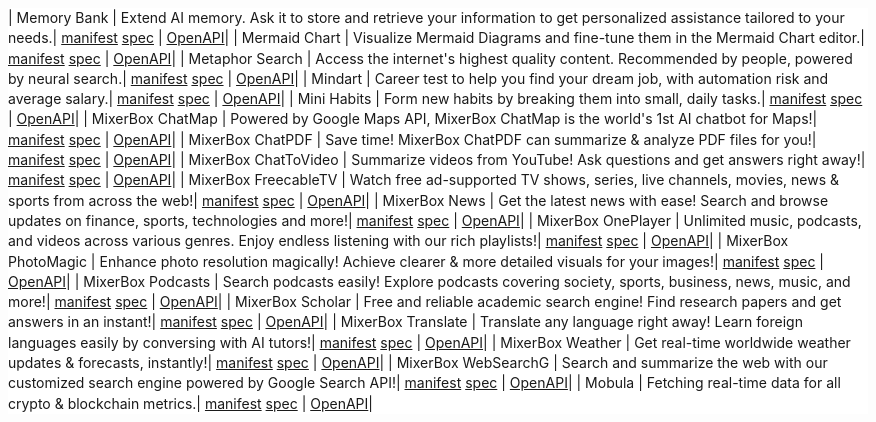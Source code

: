 | Memory Bank | Extend AI memory. Ask it to store and retrieve your information to get personalized assistance tailored to your needs.| [manifest](manifests/plugin.memorybank.app.json) [spec](specs/plugin.memorybank.app.yaml) | [OpenAPI](https://petstore.swagger.io/?url=https://storage.googleapis.com/zapvine-prod.appspot.com/specs/plugin.memorybank.app.yaml)|
| Mermaid Chart | Visualize Mermaid Diagrams and fine-tune them in the Mermaid Chart editor.| [manifest](manifests/www.mermaidchart.com.json) [spec](specs/www.mermaidchart.com.json) | [OpenAPI](https://petstore.swagger.io/?url=https://storage.googleapis.com/zapvine-prod.appspot.com/specs/www.mermaidchart.com.json)|
| Metaphor Search | Access the internet's highest quality content. Recommended by people, powered by neural search.| [manifest](manifests/api.metaphor.systems.json) [spec](specs/api.metaphor.systems.yaml) | [OpenAPI](https://petstore.swagger.io/?url=https://storage.googleapis.com/zapvine-prod.appspot.com/specs/api.metaphor.systems.yaml)|
| Mindart | Career test to help you find your dream job, with automation risk and average salary.| [manifest](manifests/mindart.app.json) [spec](specs/mindart.app.yaml) | [OpenAPI](https://petstore.swagger.io/?url=https://storage.googleapis.com/zapvine-prod.appspot.com/specs/mindart.app.yaml)|
| Mini Habits | Form new habits by breaking them into small, daily tasks.| [manifest](manifests/api.minihabits.ai.json) [spec](specs/api.minihabits.ai.yaml) | [OpenAPI](https://petstore.swagger.io/?url=https://storage.googleapis.com/zapvine-prod.appspot.com/specs/api.minihabits.ai.yaml)|
| MixerBox ChatMap | Powered by Google Maps API, MixerBox ChatMap is the world's 1st AI chatbot for Maps!| [manifest](manifests/chatmap.mixerbox.com.json) [spec](specs/chatmap.mixerbox.com.json) | [OpenAPI](https://petstore.swagger.io/?url=https://storage.googleapis.com/zapvine-prod.appspot.com/specs/chatmap.mixerbox.com.json)|
| MixerBox ChatPDF | Save time! MixerBox ChatPDF can summarize & analyze PDF files for you!| [manifest](manifests/chatpdf.mixerbox.com.json) [spec](specs/chatpdf.mixerbox.com.json) | [OpenAPI](https://petstore.swagger.io/?url=https://storage.googleapis.com/zapvine-prod.appspot.com/specs/chatpdf.mixerbox.com.json)|
| MixerBox ChatToVideo | Summarize videos from YouTube! Ask questions and get answers right away!| [manifest](manifests/chattovideo.mixerbox.com.json) [spec](specs/chattovideo.mixerbox.com.json) | [OpenAPI](https://petstore.swagger.io/?url=https://storage.googleapis.com/zapvine-prod.appspot.com/specs/chattovideo.mixerbox.com.json)|
| MixerBox FreecableTV | Watch free ad-supported TV shows, series, live channels, movies, news & sports from across the web!| [manifest](manifests/www.freetv-app.com.json) [spec](specs/www.freetv-app.com.json) | [OpenAPI](https://petstore.swagger.io/?url=https://storage.googleapis.com/zapvine-prod.appspot.com/specs/www.freetv-app.com.json)|
| MixerBox News | Get the latest news with ease! Search and browse updates on finance, sports, technologies and more!| [manifest](manifests/www.mixerboxnews.com.json) [spec](specs/www.mixerboxnews.com.json) | [OpenAPI](https://petstore.swagger.io/?url=https://storage.googleapis.com/zapvine-prod.appspot.com/specs/www.mixerboxnews.com.json)|
| MixerBox OnePlayer | Unlimited music, podcasts, and videos across various genres. Enjoy endless listening with our rich playlists!| [manifest](manifests/www.mbplayer.com.json) [spec](specs/www.mbplayer.com.json) | [OpenAPI](https://petstore.swagger.io/?url=https://storage.googleapis.com/zapvine-prod.appspot.com/specs/www.mbplayer.com.json)|
| MixerBox PhotoMagic | Enhance photo resolution magically! Achieve clearer & more detailed visuals for your images!| [manifest](manifests/photomagic.mixerbox.com.json) [spec](specs/photomagic.mixerbox.com.json) | [OpenAPI](https://petstore.swagger.io/?url=https://storage.googleapis.com/zapvine-prod.appspot.com/specs/photomagic.mixerbox.com.json)|
| MixerBox Podcasts | Search podcasts easily! Explore podcasts covering society, sports, business, news, music, and more!| [manifest](manifests/podcasts.mixerbox.com.json) [spec](specs/podcasts.mixerbox.com.json) | [OpenAPI](https://petstore.swagger.io/?url=https://storage.googleapis.com/zapvine-prod.appspot.com/specs/podcasts.mixerbox.com.json)|
| MixerBox Scholar | Free and reliable academic search engine! Find research papers and get answers in an instant!| [manifest](manifests/scholar.mixerbox.com.json) [spec](specs/scholar.mixerbox.com.json) | [OpenAPI](https://petstore.swagger.io/?url=https://storage.googleapis.com/zapvine-prod.appspot.com/specs/scholar.mixerbox.com.json)|
| MixerBox Translate | Translate any language right away! Learn foreign languages easily by conversing with AI tutors!| [manifest](manifests/translate.mixerbox.com.json) [spec](specs/translate.mixerbox.com.json) | [OpenAPI](https://petstore.swagger.io/?url=https://storage.googleapis.com/zapvine-prod.appspot.com/specs/translate.mixerbox.com.json)|
| MixerBox Weather | Get real-time worldwide weather updates & forecasts, instantly!| [manifest](manifests/weather.mixerbox.com.json) [spec](specs/weather.mixerbox.com.json) | [OpenAPI](https://petstore.swagger.io/?url=https://storage.googleapis.com/zapvine-prod.appspot.com/specs/weather.mixerbox.com.json)|
| MixerBox WebSearchG | Search and summarize the web with our customized search engine powered by Google Search API!| [manifest](manifests/websearchg.mixerbox.com.json) [spec](specs/websearchg.mixerbox.com.json) | [OpenAPI](https://petstore.swagger.io/?url=https://storage.googleapis.com/zapvine-prod.appspot.com/specs/websearchg.mixerbox.com.json)|
| Mobula | Fetching real-time data for all crypto & blockchain metrics.| [manifest](manifests/api.app-mobula.com.json) [spec](specs/api.app-mobula.com.yaml) | [OpenAPI](https://petstore.swagger.io/?url=https://storage.googleapis.com/zapvine-prod.appspot.com/specs/api.app-mobula.com.yaml)|